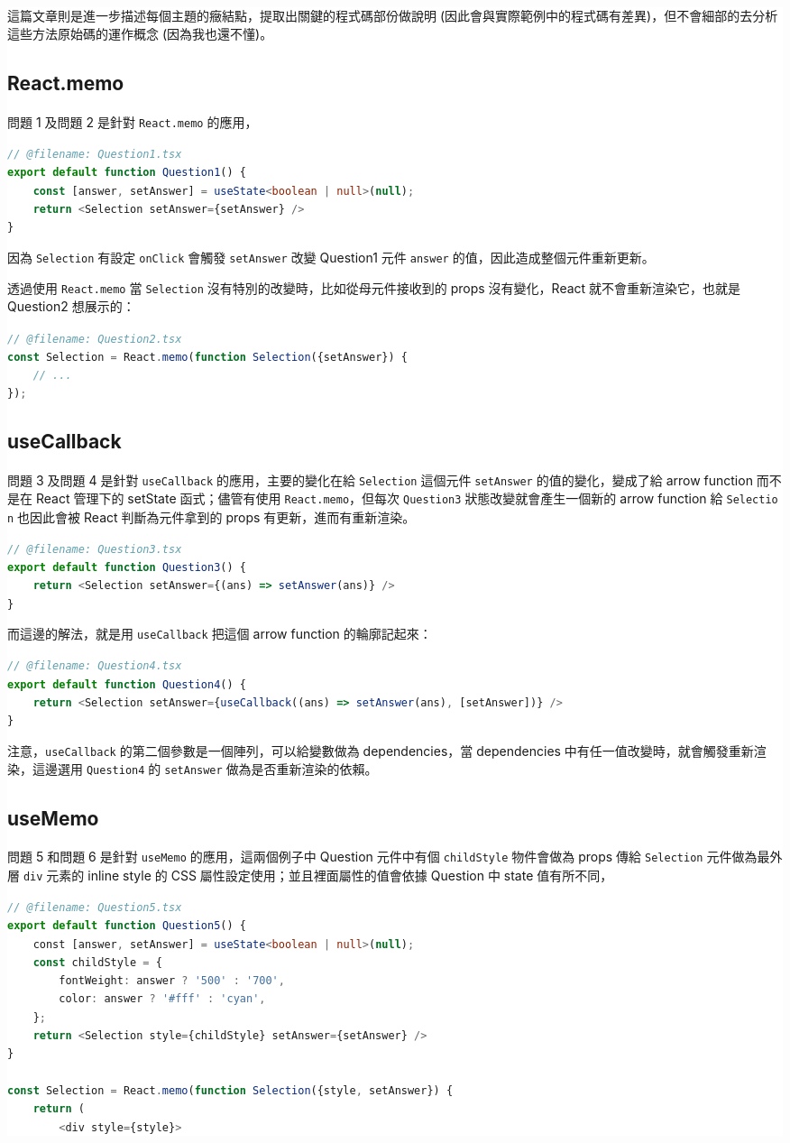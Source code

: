 這篇文章則是進一步描述每個主題的癥結點，提取出關鍵的程式碼部份做說明 (因此會與實際範例中的程式碼有差異)，但不會細部的去分析這些方法原始碼的運作概念 (因為我也還不懂)。

## React.memo

問題 1 及問題 2 是針對 `React.memo` 的應用，

```typescript
// @filename: Question1.tsx
export default function Question1() {
    const [answer, setAnswer] = useState<boolean | null>(null);
    return <Selection setAnswer={setAnswer} />
}
```

因為 `Selection` 有設定 `onClick` 會觸發 `setAnswer` 改變 Question1 元件 `answer` 的值，因此造成整個元件重新更新。

透過使用 `React.memo` 當 `Selection` 沒有特別的改變時，比如從母元件接收到的 props 沒有變化，React 就不會重新渲染它，也就是 Question2 想展示的：

```typescript
// @filename: Question2.tsx
const Selection = React.memo(function Selection({setAnswer}) {
    // ...
});
```

## useCallback

問題 3 及問題 4 是針對 `useCallback` 的應用，主要的變化在給 `Selection` 這個元件 `setAnswer` 的值的變化，變成了給 arrow function 而不是在 React 管理下的 setState 函式；儘管有使用 `React.memo`，但每次 `Question3` 狀態改變就會產生一個新的 arrow function 給 `Selection` 也因此會被 React 判斷為元件拿到的 props 有更新，進而有重新渲染。

```typescript
// @filename: Question3.tsx
export default function Question3() {
    return <Selection setAnswer={(ans) => setAnswer(ans)} />
}
```

而這邊的解法，就是用 `useCallback` 把這個 arrow function 的輪廓記起來：

```typescript
// @filename: Question4.tsx
export default function Question4() {
    return <Selection setAnswer={useCallback((ans) => setAnswer(ans), [setAnswer])} />
}
```

注意，`useCallback` 的第二個參數是一個陣列，可以給變數做為 dependencies，當 dependencies 中有任一值改變時，就會觸發重新渲染，這邊選用 `Question4` 的 `setAnswer` 做為是否重新渲染的依賴。

## useMemo

問題 5 和問題 6 是針對 `useMemo` 的應用，這兩個例子中 Question 元件中有個 `childStyle` 物件會做為 props 傳給 `Selection` 元件做為最外層 `div` 元素的 inline style 的 CSS 屬性設定使用；並且裡面屬性的值會依據 Question 中 state 值有所不同，

```typescript
// @filename: Question5.tsx
export default function Question5() {
    const [answer, setAnswer] = useState<boolean | null>(null);
    const childStyle = {
        fontWeight: answer ? '500' : '700',
        color: answer ? '#fff' : 'cyan',
    };
    return <Selection style={childStyle} setAnswer={setAnswer} />
}

const Selection = React.memo(function Selection({style, setAnswer}) {
    return (
        <div style={style}>
```